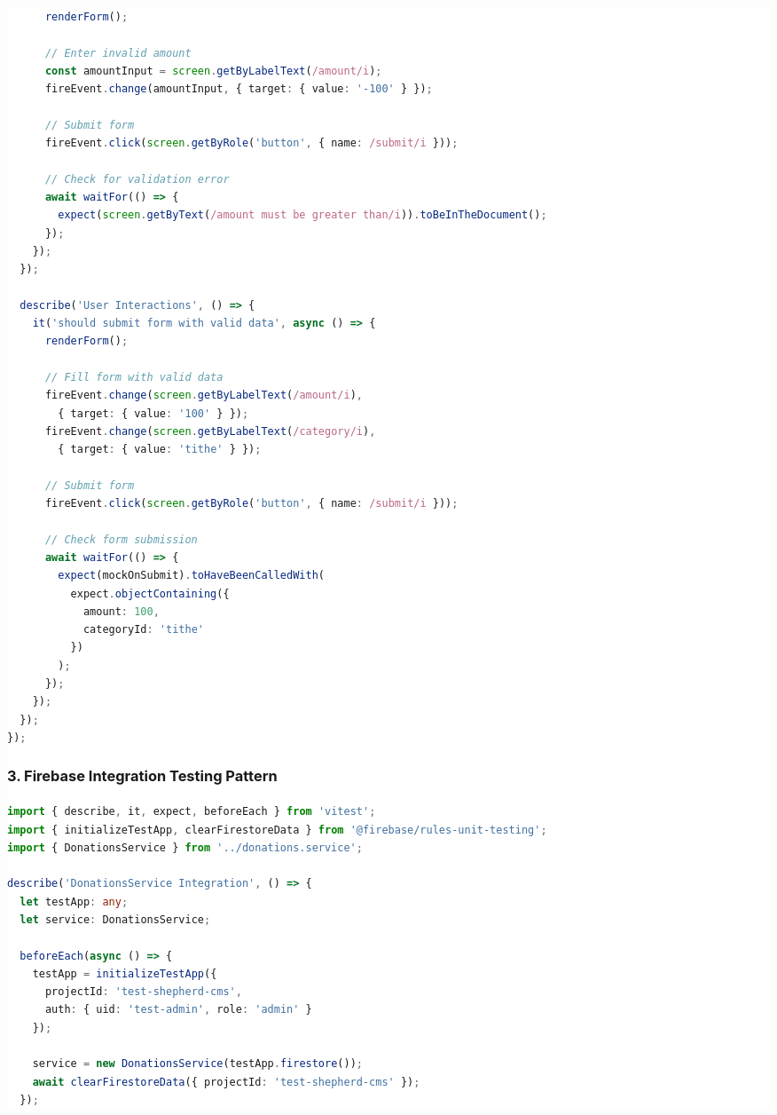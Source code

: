 ```typescript
      renderForm();
      
      // Enter invalid amount
      const amountInput = screen.getByLabelText(/amount/i);
      fireEvent.change(amountInput, { target: { value: '-100' } });
      
      // Submit form
      fireEvent.click(screen.getByRole('button', { name: /submit/i }));
      
      // Check for validation error
      await waitFor(() => {
        expect(screen.getByText(/amount must be greater than/i)).toBeInTheDocument();
      });
    });
  });

  describe('User Interactions', () => {
    it('should submit form with valid data', async () => {
      renderForm();
      
      // Fill form with valid data
      fireEvent.change(screen.getByLabelText(/amount/i), 
        { target: { value: '100' } });
      fireEvent.change(screen.getByLabelText(/category/i), 
        { target: { value: 'tithe' } });
      
      // Submit form
      fireEvent.click(screen.getByRole('button', { name: /submit/i }));
      
      // Check form submission
      await waitFor(() => {
        expect(mockOnSubmit).toHaveBeenCalledWith(
          expect.objectContaining({
            amount: 100,
            categoryId: 'tithe'
          })
        );
      });
    });
  });
});
```

### 3. Firebase Integration Testing Pattern
```typescript
import { describe, it, expect, beforeEach } from 'vitest';
import { initializeTestApp, clearFirestoreData } from '@firebase/rules-unit-testing';
import { DonationsService } from '../donations.service';

describe('DonationsService Integration', () => {
  let testApp: any;
  let service: DonationsService;

  beforeEach(async () => {
    testApp = initializeTestApp({
      projectId: 'test-shepherd-cms',
      auth: { uid: 'test-admin', role: 'admin' }
    });
    
    service = new DonationsService(testApp.firestore());
    await clearFirestoreData({ projectId: 'test-shepherd-cms' });
  });

```